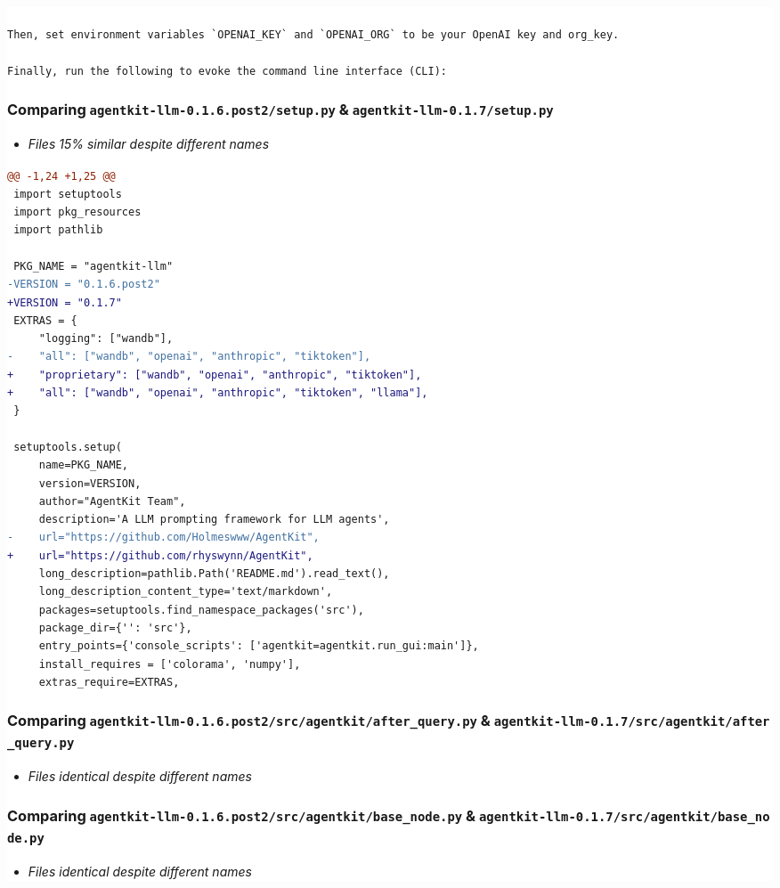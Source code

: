  ```
 
 Then, set environment variables `OPENAI_KEY` and `OPENAI_ORG` to be your OpenAI key and org_key.
 
 Finally, run the following to evoke the command line interface (CLI):
```

### Comparing `agentkit-llm-0.1.6.post2/setup.py` & `agentkit-llm-0.1.7/setup.py`

 * *Files 15% similar despite different names*

```diff
@@ -1,24 +1,25 @@
 import setuptools
 import pkg_resources
 import pathlib
 
 PKG_NAME = "agentkit-llm"
-VERSION = "0.1.6.post2"
+VERSION = "0.1.7"
 EXTRAS = {
     "logging": ["wandb"],
-    "all": ["wandb", "openai", "anthropic", "tiktoken"],
+    "proprietary": ["wandb", "openai", "anthropic", "tiktoken"],
+    "all": ["wandb", "openai", "anthropic", "tiktoken", "llama"],
 }
 
 setuptools.setup(
     name=PKG_NAME,
     version=VERSION,
     author="AgentKit Team",
     description='A LLM prompting framework for LLM agents',
-    url="https://github.com/Holmeswww/AgentKit",
+    url="https://github.com/rhyswynn/AgentKit",
     long_description=pathlib.Path('README.md').read_text(),
     long_description_content_type='text/markdown',
     packages=setuptools.find_namespace_packages('src'),
     package_dir={'': 'src'},
     entry_points={'console_scripts': ['agentkit=agentkit.run_gui:main']},
     install_requires = ['colorama', 'numpy'],
     extras_require=EXTRAS,
```

### Comparing `agentkit-llm-0.1.6.post2/src/agentkit/after_query.py` & `agentkit-llm-0.1.7/src/agentkit/after_query.py`

 * *Files identical despite different names*

### Comparing `agentkit-llm-0.1.6.post2/src/agentkit/base_node.py` & `agentkit-llm-0.1.7/src/agentkit/base_node.py`

 * *Files identical despite different names*
